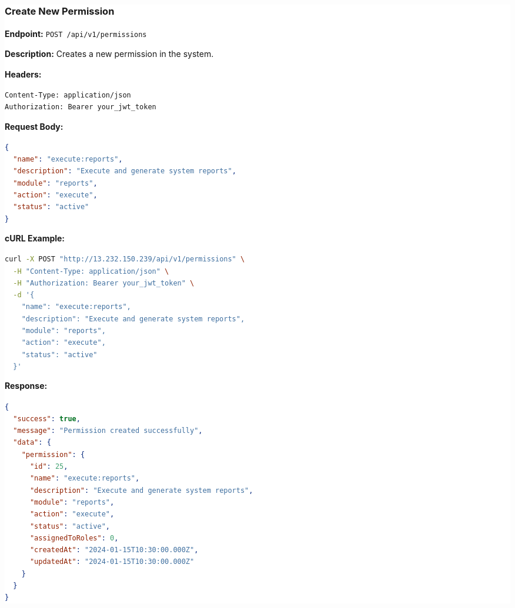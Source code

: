 ### Create New Permission

**Endpoint:** `POST /api/v1/permissions`

**Description:** Creates a new permission in the system.

**Headers:**
```bash
Content-Type: application/json
Authorization: Bearer your_jwt_token
```

**Request Body:**
```json
{
  "name": "execute:reports",
  "description": "Execute and generate system reports",
  "module": "reports",
  "action": "execute",
  "status": "active"
}
```

**cURL Example:**
```bash
curl -X POST "http://13.232.150.239/api/v1/permissions" \
  -H "Content-Type: application/json" \
  -H "Authorization: Bearer your_jwt_token" \
  -d '{
    "name": "execute:reports",
    "description": "Execute and generate system reports",
    "module": "reports",
    "action": "execute",
    "status": "active"
  }'
```

**Response:**
```json
{
  "success": true,
  "message": "Permission created successfully",
  "data": {
    "permission": {
      "id": 25,
      "name": "execute:reports",
      "description": "Execute and generate system reports",
      "module": "reports",
      "action": "execute",
      "status": "active",
      "assignedToRoles": 0,
      "createdAt": "2024-01-15T10:30:00.000Z",
      "updatedAt": "2024-01-15T10:30:00.000Z"
    }
  }
}
```
